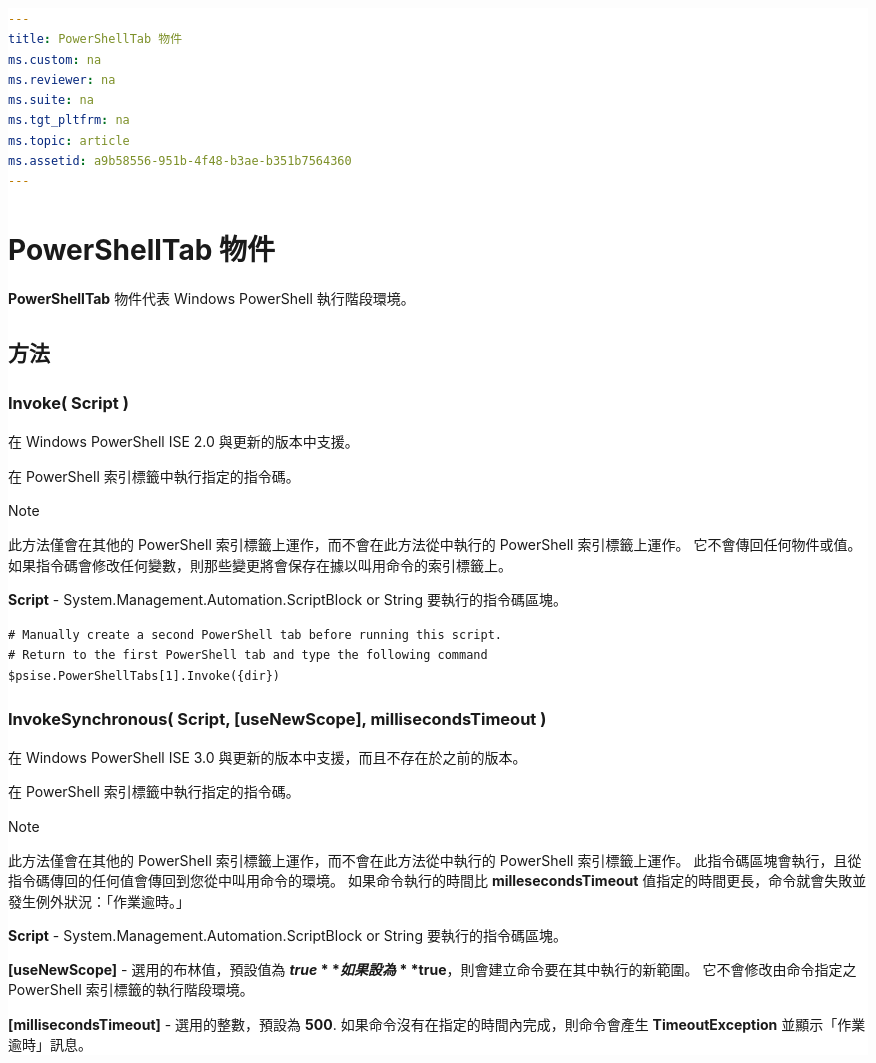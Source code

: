 ```yaml
---
title: PowerShellTab 物件
ms.custom: na
ms.reviewer: na
ms.suite: na
ms.tgt_pltfrm: na
ms.topic: article
ms.assetid: a9b58556-951b-4f48-b3ae-b351b7564360
---
```

# PowerShellTab 物件
  **PowerShellTab** 物件代表 Windows PowerShell 執行階段環境。

## 方法

###  <a name="invoke"></a> Invoke\( Script \)
  在 Windows PowerShell ISE 2.0 與更新的版本中支援。 

 在 PowerShell 索引標籤中執行指定的指令碼。

> [!NOTE]
>  此方法僅會在其他的 PowerShell 索引標籤上運作，而不會在此方法從中執行的 PowerShell 索引標籤上運作。 它不會傳回任何物件或值。 如果指令碼會修改任何變數，則那些變更將會保存在據以叫用命令的索引標籤上。

 **Script** \- System.Management.Automation.ScriptBlock or String
 要執行的指令碼區塊。

```
# Manually create a second PowerShell tab before running this script.
# Return to the first PowerShell tab and type the following command
$psise.PowerShellTabs[1].Invoke({dir})
```

### InvokeSynchronous\( Script, \[useNewScope\], millisecondsTimeout \)
  在 Windows PowerShell ISE 3.0 與更新的版本中支援，而且不存在於之前的版本。 

 在 PowerShell 索引標籤中執行指定的指令碼。

> [!NOTE]
>  此方法僅會在其他的 PowerShell 索引標籤上運作，而不會在此方法從中執行的 PowerShell 索引標籤上運作。 此指令碼區塊會執行，且從指令碼傳回的任何值會傳回到您從中叫用命令的環境。 如果命令執行的時間比 **millesecondsTimeout** 值指定的時間更長，命令就會失敗並發生例外狀況：「作業逾時。」

 **Script** \- System.Management.Automation.ScriptBlock or String
 要執行的指令碼區塊。

 **\[useNewScope\]** \-  選用的布林值，預設值為 **$true**
 如果設為 **$true**，則會建立命令要在其中執行的新範圍。 它不會修改由命令指定之 PowerShell 索引標籤的執行階段環境。

 **\[millisecondsTimeout\]** \-  選用的整數，預設為 **500**.
 如果命令沒有在指定的時間內完成，則命令會產生 **TimeoutException** 並顯示「作業逾時」訊息。
